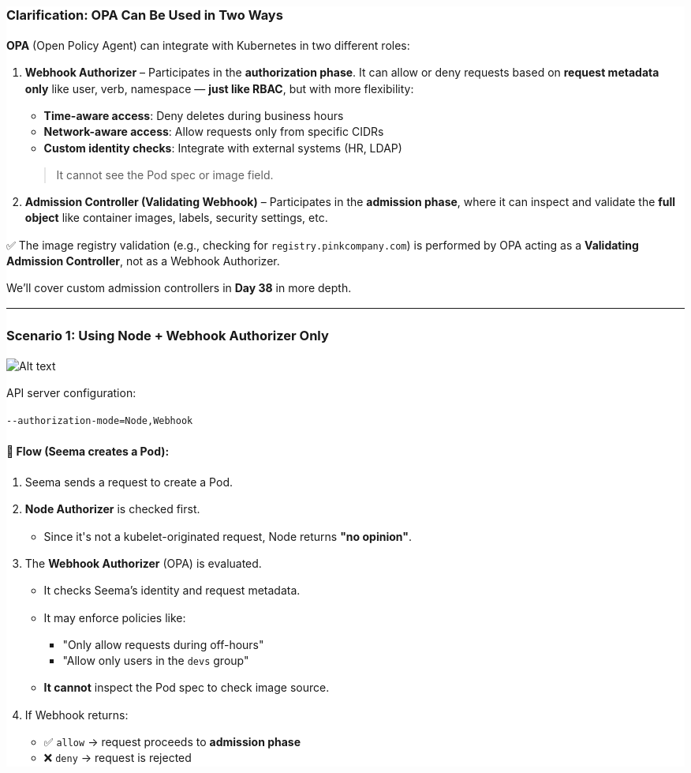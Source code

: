 
### Clarification: OPA Can Be Used in Two Ways

**OPA** (Open Policy Agent) can integrate with Kubernetes in two different roles:

1. **Webhook Authorizer** – Participates in the **authorization phase**. It can allow or deny requests based on **request metadata only** like user, verb, namespace — **just like RBAC**, but with more flexibility:

   * **Time-aware access**: Deny deletes during business hours
   * **Network-aware access**: Allow requests only from specific CIDRs
   * **Custom identity checks**: Integrate with external systems (HR, LDAP)

   > It cannot see the Pod spec or image field.

2. **Admission Controller (Validating Webhook)** – Participates in the **admission phase**, where it can inspect and validate the **full object** like container images, labels, security settings, etc.

✅ The image registry validation (e.g., checking for `registry.pinkcompany.com`) is performed by OPA acting as a **Validating Admission Controller**, not as a Webhook Authorizer.

We’ll cover custom admission controllers in **Day 38** in more depth.

---

### Scenario 1: Using Node + Webhook Authorizer Only

![Alt text](/images/35a.png)

API server configuration:

```bash
--authorization-mode=Node,Webhook
```

#### 🔁 Flow (Seema creates a Pod):

1. Seema sends a request to create a Pod.

2. **Node Authorizer** is checked first.

   * Since it's not a kubelet-originated request, Node returns **"no opinion"**.

3. The **Webhook Authorizer** (OPA) is evaluated.

   * It checks Seema’s identity and request metadata.

   * It may enforce policies like:

     * "Only allow requests during off-hours"
     * "Allow only users in the `devs` group"

   * **It cannot** inspect the Pod spec to check image source.

4. If Webhook returns:

   * ✅ `allow` → request proceeds to **admission phase**
   * ❌ `deny` → request is rejected
